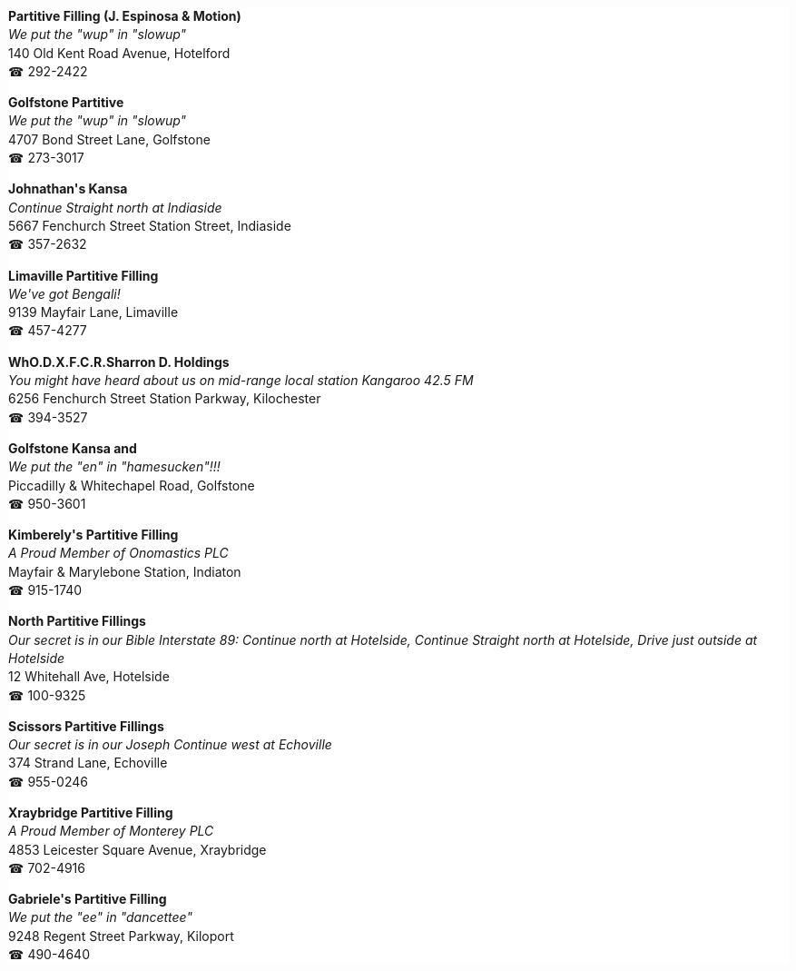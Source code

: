 **Partitive Filling (J. Espinosa & Motion)**  
_We put the "wup" in "slowup"_  
140 Old Kent Road Avenue, Hotelford  
☎ 292-2422

**Golfstone Partitive**  
_We put the "wup" in "slowup"_  
4707 Bond Street Lane, Golfstone  
☎ 273-3017

**Johnathan's Kansa**  
_Continue Straight north at Indiaside_  
5667 Fenchurch Street Station Street, Indiaside  
☎ 357-2632

**Limaville Partitive Filling**  
_We've got Bengali!_  
9139 Mayfair Lane, Limaville  
☎ 457-4277

**WhO.D.X.F.C.R.Sharron D. Holdings**  
_You might have heard about us on mid-range local station Kangaroo 42.5 FM_  
6256 Fenchurch Street Station Parkway, Kilochester  
☎ 394-3527

**Golfstone Kansa and**  
_We put the "en" in "hamesucken"!!!_  
Piccadilly & Whitechapel Road, Golfstone  
☎ 950-3601

**Kimberely's Partitive Filling**  
_A Proud Member of Onomastics PLC_  
Mayfair & Marylebone Station, Indiaton  
☎ 915-1740

**North Partitive Fillings**  
_Our secret is in our Bible 
Interstate 89: Continue north at Hotelside, Continue Straight north at Hotelside, Drive just outside at Hotelside_  
12 Whitehall Ave, Hotelside  
☎ 100-9325

**Scissors Partitive Fillings**  
_Our secret is in our Joseph 
Continue west at Echoville_  
374 Strand Lane, Echoville  
☎ 955-0246

**Xraybridge Partitive Filling**  
_A Proud Member of Monterey PLC_  
4853 Leicester Square Avenue, Xraybridge  
☎ 702-4916

**Gabriele's Partitive Filling**  
_We put the "ee" in "dancettee"_  
9248 Regent Street Parkway, Kiloport  
☎ 490-4640
